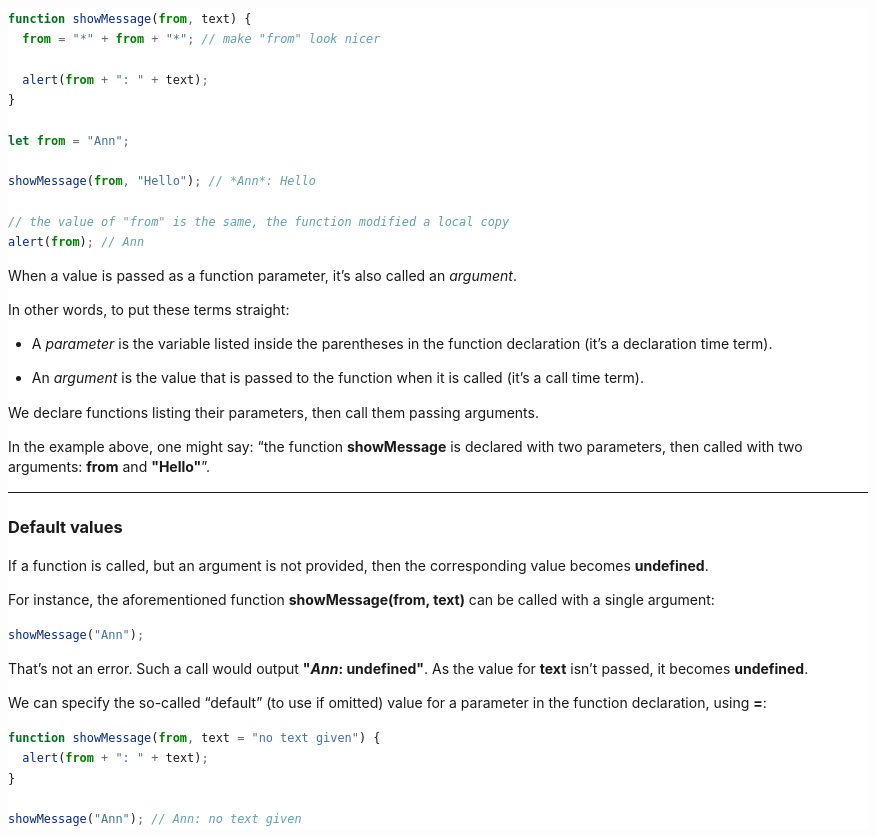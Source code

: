 ```javascript
function showMessage(from, text) {
  from = "*" + from + "*"; // make "from" look nicer

  alert(from + ": " + text);
}

let from = "Ann";

showMessage(from, "Hello"); // *Ann*: Hello

// the value of "from" is the same, the function modified a local copy
alert(from); // Ann
```

When a value is passed as a function parameter, it’s also called an _argument_.

In other words, to put these terms straight:

- A _parameter_ is the variable listed inside the parentheses in the function declaration (it’s a declaration time term).

* An _argument_ is the value that is passed to the function when it is called (it’s a call time term).

We declare functions listing their parameters, then call them passing arguments.

In the example above, one might say: “the function **showMessage** is declared with two parameters, then called with two arguments: **from** and **"Hello"**”.

---

### Default values

If a function is called, but an argument is not provided, then the corresponding value becomes **undefined**.

For instance, the aforementioned function **showMessage(from, text)** can be called with a single argument:

```javascript
showMessage("Ann");
```

That’s not an error. Such a call would output **"_Ann_: undefined"**. As the value for **text** isn’t passed, it becomes **undefined**.

We can specify the so-called “default” (to use if omitted) value for a parameter in the function declaration, using **=**:

```javascript
function showMessage(from, text = "no text given") {
  alert(from + ": " + text);
}

showMessage("Ann"); // Ann: no text given
```
